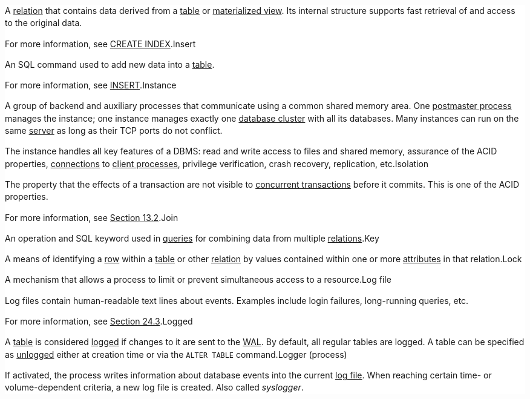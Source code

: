 A [relation](https://www.postgresql.org/docs/13/glossary.html#GLOSSARY-RELATION) that contains data derived from a [table](https://www.postgresql.org/docs/13/glossary.html#GLOSSARY-TABLE) or [materialized view](https://www.postgresql.org/docs/13/glossary.html#GLOSSARY-MATERIALIZED-VIEW). Its internal structure supports fast retrieval of and access to the original data.

For more information, see [CREATE INDEX](https://www.postgresql.org/docs/13/sql-createindex.html).Insert

An SQL command used to add new data into a [table](https://www.postgresql.org/docs/13/glossary.html#GLOSSARY-TABLE).

For more information, see [INSERT](https://www.postgresql.org/docs/13/sql-insert.html).Instance

A group of backend and auxiliary processes that communicate using a common shared memory area. One [postmaster process](https://www.postgresql.org/docs/13/glossary.html#GLOSSARY-POSTMASTER) manages the instance; one instance manages exactly one [database cluster](https://www.postgresql.org/docs/13/glossary.html#GLOSSARY-DB-CLUSTER) with all its databases. Many instances can run on the same [server](https://www.postgresql.org/docs/13/glossary.html#GLOSSARY-SERVER) as long as their TCP ports do not conflict.

The instance handles all key features of a DBMS: read and write access to files and shared memory, assurance of the ACID properties, [connections](https://www.postgresql.org/docs/13/glossary.html#GLOSSARY-CONNECTION) to [client processes](https://www.postgresql.org/docs/13/glossary.html#GLOSSARY-CLIENT), privilege verification, crash recovery, replication, etc.Isolation

The property that the effects of a transaction are not visible to [concurrent transactions](https://www.postgresql.org/docs/13/glossary.html#GLOSSARY-CONCURRENCY) before it commits. This is one of the ACID properties.

For more information, see [Section 13.2](https://www.postgresql.org/docs/13/transaction-iso.html).Join

An operation and SQL keyword used in [queries](https://www.postgresql.org/docs/13/glossary.html#GLOSSARY-QUERY) for combining data from multiple [relations](https://www.postgresql.org/docs/13/glossary.html#GLOSSARY-RELATION).Key

A means of identifying a [row](https://www.postgresql.org/docs/13/glossary.html#GLOSSARY-TUPLE) within a [table](https://www.postgresql.org/docs/13/glossary.html#GLOSSARY-TABLE) or other [relation](https://www.postgresql.org/docs/13/glossary.html#GLOSSARY-RELATION) by values contained within one or more [attributes](https://www.postgresql.org/docs/13/glossary.html#GLOSSARY-ATTRIBUTE) in that relation.Lock

A mechanism that allows a process to limit or prevent simultaneous access to a resource.Log file

Log files contain human-readable text lines about events. Examples include login failures, long-running queries, etc.

For more information, see [Section 24.3](https://www.postgresql.org/docs/13/logfile-maintenance.html).Logged

A [table](https://www.postgresql.org/docs/13/glossary.html#GLOSSARY-TABLE) is considered [logged](https://www.postgresql.org/docs/13/glossary.html#GLOSSARY-LOGGED) if changes to it are sent to the [WAL](https://www.postgresql.org/docs/13/glossary.html#GLOSSARY-WAL). By default, all regular tables are logged. A table can be specified as [unlogged](https://www.postgresql.org/docs/13/glossary.html#GLOSSARY-UNLOGGED) either at creation time or via the `ALTER TABLE` command.Logger (process)

If activated, the process writes information about database events into the current [log file](https://www.postgresql.org/docs/13/glossary.html#GLOSSARY-LOG-FILE). When reaching certain time- or volume-dependent criteria, a new log file is created. Also called _syslogger_.

